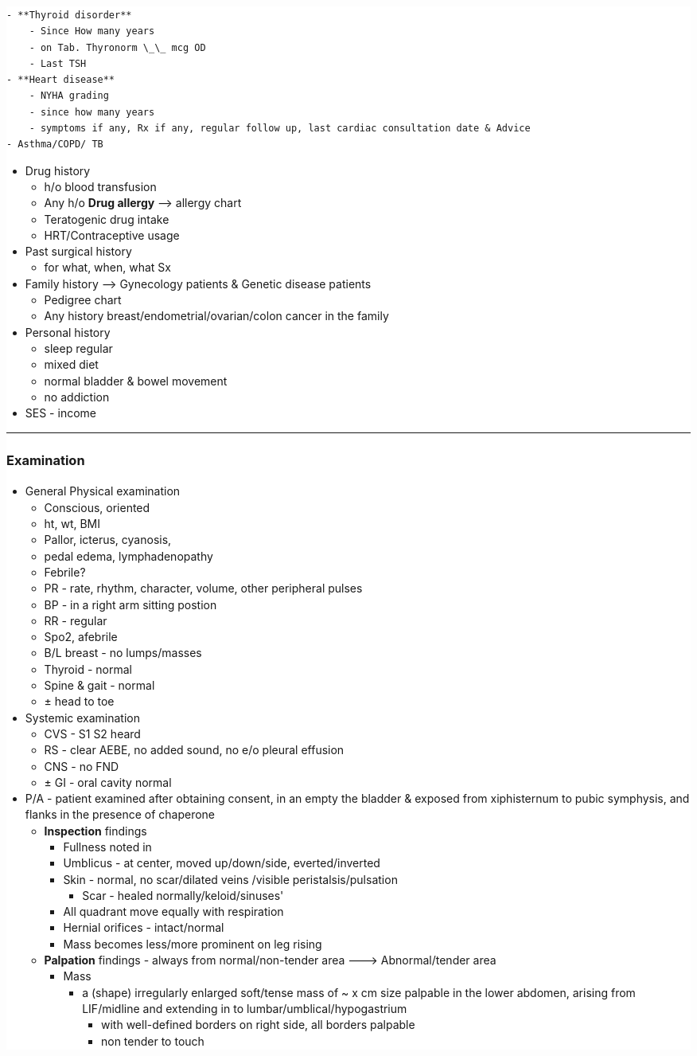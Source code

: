 	- **Thyroid disorder**
		- Since How many years
		- on Tab. Thyronorm \_\_ mcg OD
		- Last TSH
	- **Heart disease**
		- NYHA grading
		- since how many years
		- symptoms if any, Rx if any, regular follow up, last cardiac consultation date & Advice
	- Asthma/COPD/ TB
- Drug history 
	- h/o blood transfusion
	- Any h/o **Drug allergy** --> allergy chart
	- Teratogenic drug intake
	- HRT/Contraceptive usage
- Past surgical history 
	- for what, when, what Sx
- Family history --> Gynecology patients & Genetic disease patients
	- Pedigree chart
	- Any history breast/endometrial/ovarian/colon cancer in the family
- Personal history 
	- sleep regular
	- mixed diet
	- normal bladder & bowel movement
	- no addiction
- SES - income
----
### Examination
- General Physical examination
	- Conscious, oriented
	- ht, wt, BMI
	- Pallor,  icterus, cyanosis, 
	- pedal edema, lymphadenopathy
	- Febrile?
	- PR - rate, rhythm, character, volume, other peripheral pulses
	- BP - in a right arm sitting postion
	- RR - regular
	- Spo2, afebrile
	- B/L breast - no lumps/masses
	- Thyroid - normal 
	- Spine & gait - normal
	- ± head to toe
- Systemic examination
	- CVS - S1 S2 heard
	- RS - clear AEBE, no added sound, no e/o pleural effusion
	- CNS - no FND
	- ± GI - oral cavity normal
- P/A - patient examined after obtaining consent, in an empty the bladder & exposed from xiphisternum to pubic symphysis, and flanks in the presence of chaperone
	- **Inspection** findings
		- Fullness noted in 
		- Umblicus - at center, moved up/down/side, everted/inverted 
		- Skin - normal, no scar/dilated veins /visible peristalsis/pulsation
			- Scar - healed normally/keloid/sinuses' 
		- All quadrant move equally with respiration
		- Hernial orifices - intact/normal
		- Mass becomes less/more prominent on leg rising
	- **Palpation** findings - always from normal/non-tender area ---> Abnormal/tender area
		- Mass
			- a (shape) irregularly enlarged soft/tense mass of ~   x   cm size palpable in the lower abdomen, arising from LIF/midline and extending in to lumbar/umblical/hypogastrium 
				- with well-defined borders on right side, all borders palpable
				- non tender to touch 